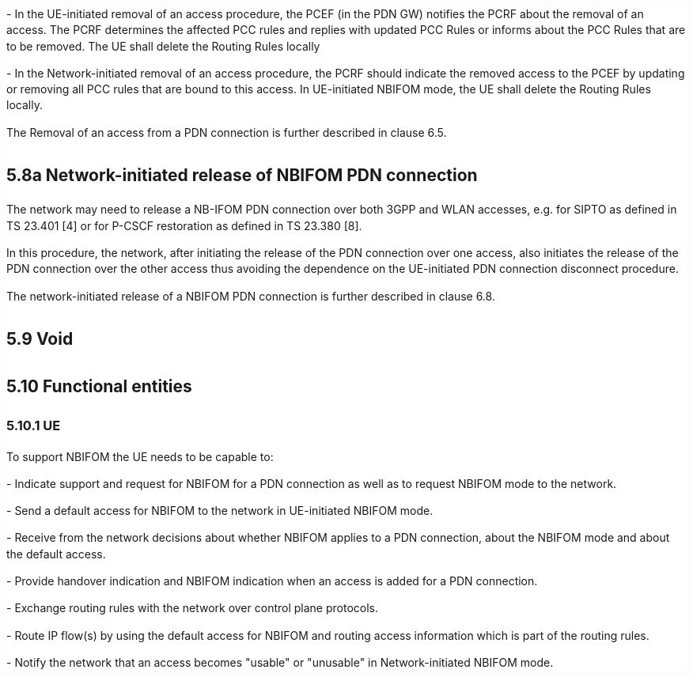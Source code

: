 \- In the UE-initiated removal of an access procedure, the PCEF (in the
PDN GW) notifies the PCRF about the removal of an access. The PCRF
determines the affected PCC rules and replies with updated PCC Rules or
informs about the PCC Rules that are to be removed. The UE shall delete
the Routing Rules locally

\- In the Network-initiated removal of an access procedure, the PCRF
should indicate the removed access to the PCEF by updating or removing
all PCC rules that are bound to this access. In UE-initiated NBIFOM
mode, the UE shall delete the Routing Rules locally.

The Removal of an access from a PDN connection is further described in
clause 6.5.

5.8a Network-initiated release of NBIFOM PDN connection
-------------------------------------------------------

The network may need to release a NB-IFOM PDN connection over both 3GPP
and WLAN accesses, e.g. for SIPTO as defined in TS 23.401 \[4\] or for
P-CSCF restoration as defined in TS 23.380 \[8\].

In this procedure, the network, after initiating the release of the PDN
connection over one access, also initiates the release of the PDN
connection over the other access thus avoiding the dependence on the
UE-initiated PDN connection disconnect procedure.

The network-initiated release of a NBIFOM PDN connection is further
described in clause 6.8.

5.9 Void
--------

5.10 Functional entities
------------------------

### 5.10.1 UE

To support NBIFOM the UE needs to be capable to:

\- Indicate support and request for NBIFOM for a PDN connection as well
as to request NBIFOM mode to the network.

\- Send a default access for NBIFOM to the network in UE-initiated
NBIFOM mode.

\- Receive from the network decisions about whether NBIFOM applies to a
PDN connection, about the NBIFOM mode and about the default access.

\- Provide handover indication and NBIFOM indication when an access is
added for a PDN connection.

\- Exchange routing rules with the network over control plane protocols.

\- Route IP flow(s) by using the default access for NBIFOM and routing
access information which is part of the routing rules.

\- Notify the network that an access becomes \"usable\" or \"unusable\"
in Network-initiated NBIFOM mode.
